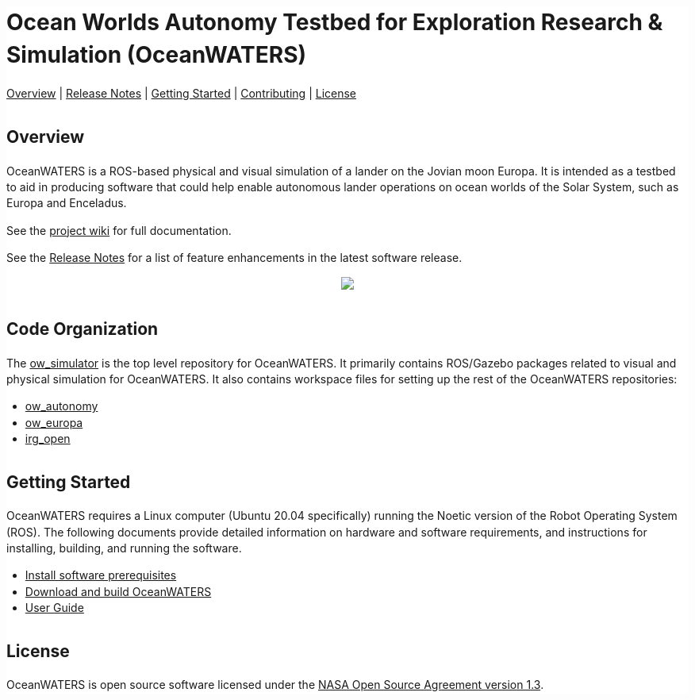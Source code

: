 # Ocean Worlds Autonomy Testbed for Exploration Research & Simulation (OceanWATERS)

[Overview](#overview) |
[Release Notes](https://github.com/nasa/ow_simulator/wiki/Release-Notes) |
[Getting Started](#getting-started) |
[Contributing](#contributing) |
[License](#license)

## Overview

OceanWATERS is a ROS-based physical and visual simulation of a lander
on the Jovian moon Europa. It is intended as a testbed to aid in
producing software that could help enable autonomous lander operations
on ocean worlds of the Solar System, such as Europa and Enceladus.

See the [project wiki](https://github.com/nasa/ow_simulator/wiki) for
full documentation. 

See the 
[Release Notes](https://github.com/nasa/ow_simulator/wiki/Release-Notes) 
for a list of feature enhancements in the latest software release.

<p align="center"><img width="80%" src="oceanwaters/doc/lander_europa.jpg" /></p>

## Code Organization

The [ow_simulator](https://github.com/nasa/ow_simulator) is the top
level repository for OceanWATERS. It primarily contains ROS/Gazebo
packages related to visual and physical simulation for OceanWATERS. It
also contains workspace files for setting up the rest of the
OceanWATERS repositories:

- [ow_autonomy](https://github.com/nasa/ow_autonomy)
- [ow_europa](https://github.com/nasa/ow_europa)
- [irg_open](https://github.com/nasa/irg_open)

## Getting Started

OceanWATERS requires a Linux computer (Ubuntu 20.04 specifically)
running the Noetic version of the Robot Operating System (ROS).  The
following documents provide detailed information on hardware and
software requirements, and instructions for installing, building, and
running the software.

- [Install software prerequisites](oceanwaters/doc/setup_dev_env.md)
- [Download and build OceanWATERS](oceanwaters/doc/setup_oceanwaters.md)
- [User Guide](https://github.com/nasa/ow_simulator/wiki/Using-OceanWATERS)

## License
OceanWATERS is open source software licensed under the
[NASA Open Source Agreement version 1.3](LICENSE.txt).

